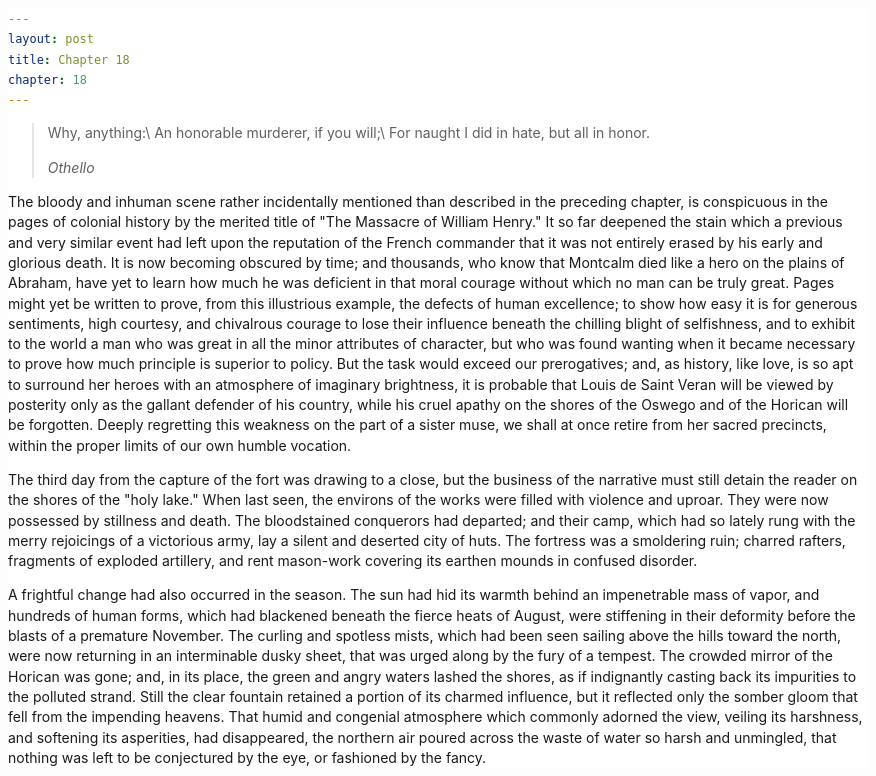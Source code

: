 ```yaml
---
layout: post
title: Chapter 18
chapter: 18
---
```


<amp-img on="tap:lightbox1"
role="button"
tabindex="0"
src="../../assets/images/chapter-18.png"
alt="Chapter 18"
title="Chapter 18"
layout="intrinsic"
width="526" height="319"></amp-img>

> Why, anything:\\
> An honorable murderer, if you will;\\
> For naught I did in hate, but all in honor.
>
> *Othello*

The bloody and inhuman scene rather incidentally mentioned than described in the preceding chapter, is conspicuous in the pages of colonial history by the merited title of "The Massacre of William Henry." It so far deepened the stain which a previous and very similar event had left upon the reputation of the French commander that it was not entirely erased by his early and glorious death. It is now becoming obscured by time; and thousands, who know that Montcalm died like a hero on the plains of Abraham, have yet to learn how much he was deficient in that moral courage without which no man can be truly great. Pages might yet be written to prove, from this illustrious example, the defects of human excellence; to show how easy it is for generous sentiments, high courtesy, and chivalrous courage to lose their influence beneath the chilling blight of selfishness, and to exhibit to the world a man who was great in all the minor attributes of character, but who was found wanting when it became necessary to prove how much principle is superior to policy. But the task would exceed our prerogatives; and, as history, like love, is so apt to surround her heroes with an atmosphere of imaginary brightness, it is probable that Louis de Saint Veran will be viewed by posterity only as the gallant defender of his country, while his cruel apathy on the shores of the Oswego and of the Horican will be forgotten. Deeply regretting this weakness on the part of a sister muse, we shall at once retire from her sacred precincts, within the proper limits of our own humble vocation.

The third day from the capture of the fort was drawing to a close, but the business of the narrative must still detain the reader on the shores of the "holy lake." When last seen, the environs of the works were filled with violence and uproar. They were now possessed by stillness and death. The bloodstained conquerors had departed; and their camp, which had so lately rung with the merry rejoicings of a victorious army, lay a silent and deserted city of huts. The fortress was a smoldering ruin; charred rafters, fragments of exploded artillery, and rent mason-work covering its earthen mounds in confused disorder.

A frightful change had also occurred in the season. The sun had hid its warmth behind an impenetrable mass of vapor, and hundreds of human forms, which had blackened beneath the fierce heats of August, were stiffening in their deformity before the blasts of a premature November.
The curling and spotless mists, which had been seen sailing above the hills toward the north, were now returning in an interminable dusky sheet, that was urged along by the fury of a tempest. The crowded mirror of the Horican was gone; and, in its place, the green and angry waters lashed the shores, as if indignantly casting back its impurities to the polluted strand. Still the clear fountain retained a portion of its charmed influence, but it reflected only the somber gloom that fell from the impending heavens. That humid and congenial atmosphere which commonly adorned the view, veiling its harshness, and softening its asperities, had disappeared, the northern air poured across the waste of water so harsh and unmingled, that nothing was left to be conjectured by the eye, or fashioned by the fancy.
